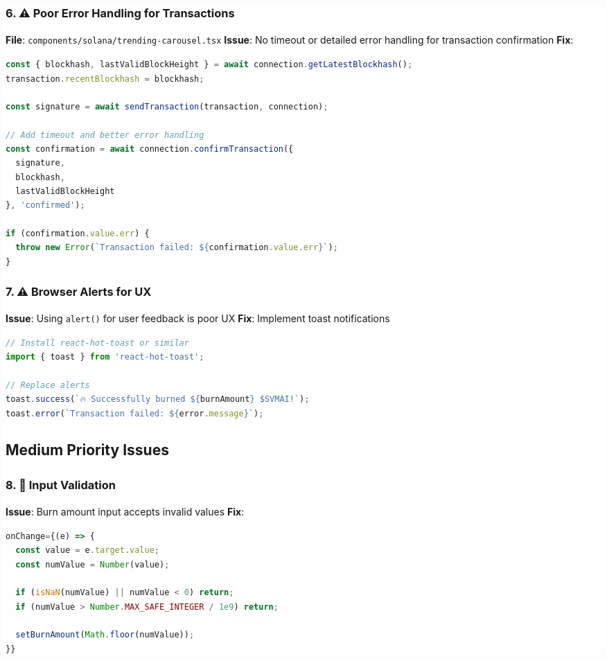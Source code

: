 ### 6. ⚠️ **Poor Error Handling for Transactions**
**File**: `components/solana/trending-carousel.tsx`
**Issue**: No timeout or detailed error handling for transaction confirmation
**Fix**:
```typescript
const { blockhash, lastValidBlockHeight } = await connection.getLatestBlockhash();
transaction.recentBlockhash = blockhash;

const signature = await sendTransaction(transaction, connection);

// Add timeout and better error handling
const confirmation = await connection.confirmTransaction({
  signature,
  blockhash,
  lastValidBlockHeight
}, 'confirmed');

if (confirmation.value.err) {
  throw new Error(`Transaction failed: ${confirmation.value.err}`);
}
```

### 7. ⚠️ **Browser Alerts for UX**
**Issue**: Using `alert()` for user feedback is poor UX
**Fix**: Implement toast notifications
```typescript
// Install react-hot-toast or similar
import { toast } from 'react-hot-toast';

// Replace alerts
toast.success(`🔥 Successfully burned ${burnAmount} $SVMAI!`);
toast.error(`Transaction failed: ${error.message}`);
```

## Medium Priority Issues

### 8. 📝 **Input Validation**
**Issue**: Burn amount input accepts invalid values
**Fix**:
```typescript
onChange={(e) => {
  const value = e.target.value;
  const numValue = Number(value);
  
  if (isNaN(numValue) || numValue < 0) return;
  if (numValue > Number.MAX_SAFE_INTEGER / 1e9) return;
  
  setBurnAmount(Math.floor(numValue));
}}
```
